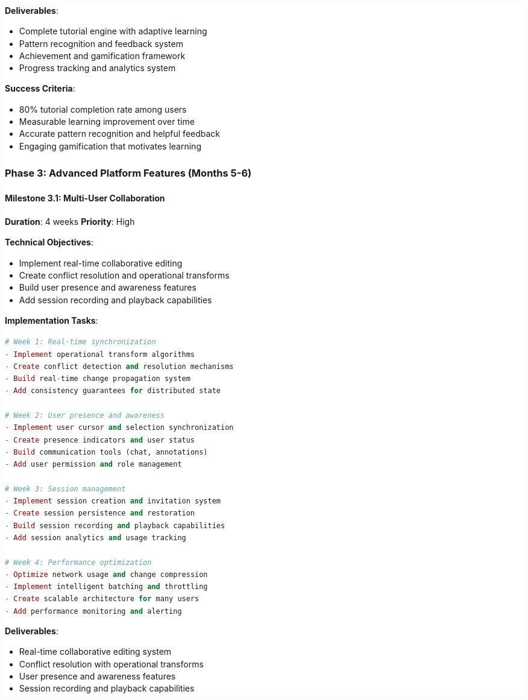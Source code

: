 
**Deliverables**:
- Complete tutorial engine with adaptive learning
- Pattern recognition and feedback system
- Achievement and gamification framework
- Progress tracking and analytics system

**Success Criteria**:
- 80% tutorial completion rate among users
- Measurable learning improvement over time
- Accurate pattern recognition and helpful feedback
- Engaging gamification that motivates learning

### Phase 3: Advanced Platform Features (Months 5-6)

#### Milestone 3.1: Multi-User Collaboration
**Duration**: 4 weeks
**Priority**: High

**Technical Objectives**:
- Implement real-time collaborative editing
- Create conflict resolution and operational transforms
- Build user presence and awareness features
- Add session recording and playback capabilities

**Implementation Tasks**:
```elixir
# Week 1: Real-time synchronization
- Implement operational transform algorithms
- Create conflict detection and resolution mechanisms
- Build real-time change propagation system
- Add consistency guarantees for distributed state

# Week 2: User presence and awareness
- Implement user cursor and selection synchronization
- Create presence indicators and user status
- Build communication tools (chat, annotations)
- Add user permission and role management

# Week 3: Session management
- Implement session creation and invitation system
- Create session persistence and restoration
- Build session recording and playback capabilities
- Add session analytics and usage tracking

# Week 4: Performance optimization
- Optimize network usage and change compression
- Implement intelligent batching and throttling
- Create scalable architecture for many users
- Add performance monitoring and alerting
```

**Deliverables**:
- Real-time collaborative editing system
- Conflict resolution with operational transforms
- User presence and awareness features
- Session recording and playback capabilities
